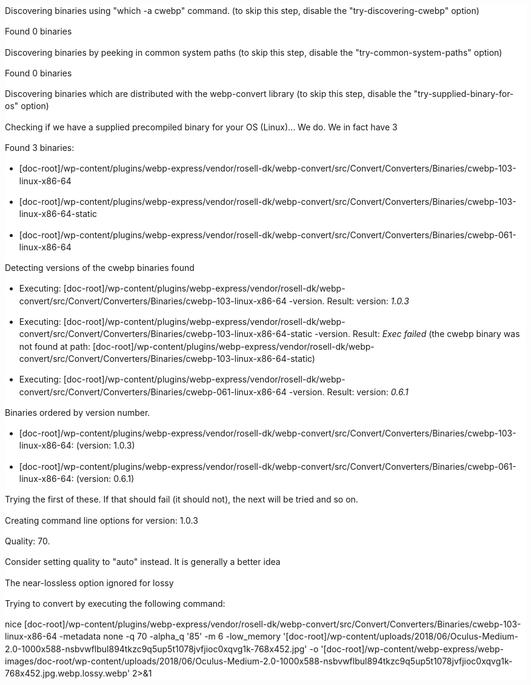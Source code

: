 Discovering binaries using "which -a cwebp" command. (to skip this step, disable the "try-discovering-cwebp" option)

Found 0 binaries

Discovering binaries by peeking in common system paths (to skip this step, disable the "try-common-system-paths" option)

Found 0 binaries

Discovering binaries which are distributed with the webp-convert library (to skip this step, disable the "try-supplied-binary-for-os" option)

Checking if we have a supplied precompiled binary for your OS (Linux)... We do. We in fact have 3

Found 3 binaries: 

- [doc-root]/wp-content/plugins/webp-express/vendor/rosell-dk/webp-convert/src/Convert/Converters/Binaries/cwebp-103-linux-x86-64

- [doc-root]/wp-content/plugins/webp-express/vendor/rosell-dk/webp-convert/src/Convert/Converters/Binaries/cwebp-103-linux-x86-64-static

- [doc-root]/wp-content/plugins/webp-express/vendor/rosell-dk/webp-convert/src/Convert/Converters/Binaries/cwebp-061-linux-x86-64

Detecting versions of the cwebp binaries found

- Executing: [doc-root]/wp-content/plugins/webp-express/vendor/rosell-dk/webp-convert/src/Convert/Converters/Binaries/cwebp-103-linux-x86-64 -version. Result: version: *1.0.3*

- Executing: [doc-root]/wp-content/plugins/webp-express/vendor/rosell-dk/webp-convert/src/Convert/Converters/Binaries/cwebp-103-linux-x86-64-static -version. Result: *Exec failed* (the cwebp binary was not found at path: [doc-root]/wp-content/plugins/webp-express/vendor/rosell-dk/webp-convert/src/Convert/Converters/Binaries/cwebp-103-linux-x86-64-static)

- Executing: [doc-root]/wp-content/plugins/webp-express/vendor/rosell-dk/webp-convert/src/Convert/Converters/Binaries/cwebp-061-linux-x86-64 -version. Result: version: *0.6.1*

Binaries ordered by version number.

- [doc-root]/wp-content/plugins/webp-express/vendor/rosell-dk/webp-convert/src/Convert/Converters/Binaries/cwebp-103-linux-x86-64: (version: 1.0.3)

- [doc-root]/wp-content/plugins/webp-express/vendor/rosell-dk/webp-convert/src/Convert/Converters/Binaries/cwebp-061-linux-x86-64: (version: 0.6.1)

Trying the first of these. If that should fail (it should not), the next will be tried and so on.

Creating command line options for version: 1.0.3

Quality: 70. 

Consider setting quality to "auto" instead. It is generally a better idea

The near-lossless option ignored for lossy

Trying to convert by executing the following command:

nice [doc-root]/wp-content/plugins/webp-express/vendor/rosell-dk/webp-convert/src/Convert/Converters/Binaries/cwebp-103-linux-x86-64 -metadata none -q 70 -alpha_q '85' -m 6 -low_memory '[doc-root]/wp-content/uploads/2018/06/Oculus-Medium-2.0-1000x588-nsbvwflbul894tkzc9q5up5t1078jvfjioc0xqvg1k-768x452.jpg' -o '[doc-root]/wp-content/webp-express/webp-images/doc-root/wp-content/uploads/2018/06/Oculus-Medium-2.0-1000x588-nsbvwflbul894tkzc9q5up5t1078jvfjioc0xqvg1k-768x452.jpg.webp.lossy.webp' 2>&1
